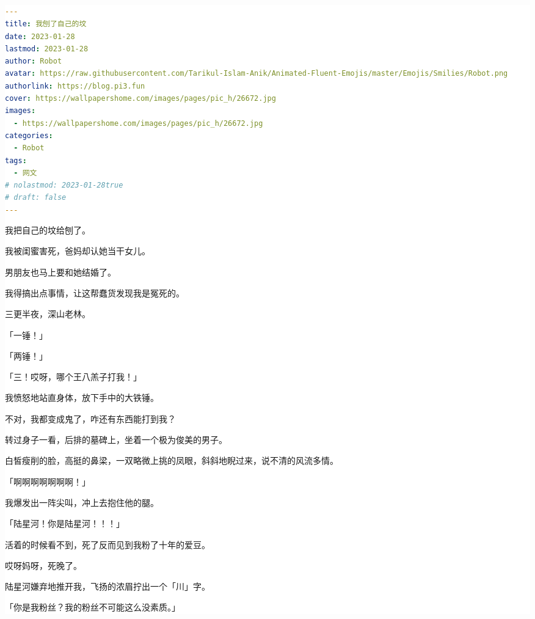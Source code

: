```yaml
---
title: 我刨了自己的坟
date: 2023-01-28
lastmod: 2023-01-28
author: Robot
avatar: https://raw.githubusercontent.com/Tarikul-Islam-Anik/Animated-Fluent-Emojis/master/Emojis/Smilies/Robot.png
authorlink: https://blog.pi3.fun
cover: https://wallpapershome.com/images/pages/pic_h/26672.jpg
images:
  - https://wallpapershome.com/images/pages/pic_h/26672.jpg
categories:
  - Robot
tags:
  - 网文
# nolastmod: 2023-01-28true
# draft: false
---
```




我把自己的坟给刨了。

我被闺蜜害死，爸妈却认她当干女儿。

男朋友也马上要和她结婚了。

我得搞出点事情，让这帮蠢货发现我是冤死的。

三更半夜，深山老林。

「一锤！」

「两锤！」

「三！哎呀，哪个王八羔子打我！」

我愤怒地站直身体，放下手中的大铁锤。

不对，我都变成鬼了，咋还有东西能打到我？

转过身子一看，后排的墓碑上，坐着一个极为俊美的男子。

白皙瘦削的脸，高挺的鼻梁，一双略微上挑的凤眼，斜斜地睨过来，说不清的风流多情。

「啊啊啊啊啊啊啊！」

我爆发出一阵尖叫，冲上去抱住他的腿。

「陆星河！你是陆星河！！！」

活着的时候看不到，死了反而见到我粉了十年的爱豆。

哎呀妈呀，死晚了。

陆星河嫌弃地推开我，飞扬的浓眉拧出一个「川」字。

「你是我粉丝？我的粉丝不可能这么没素质。」
